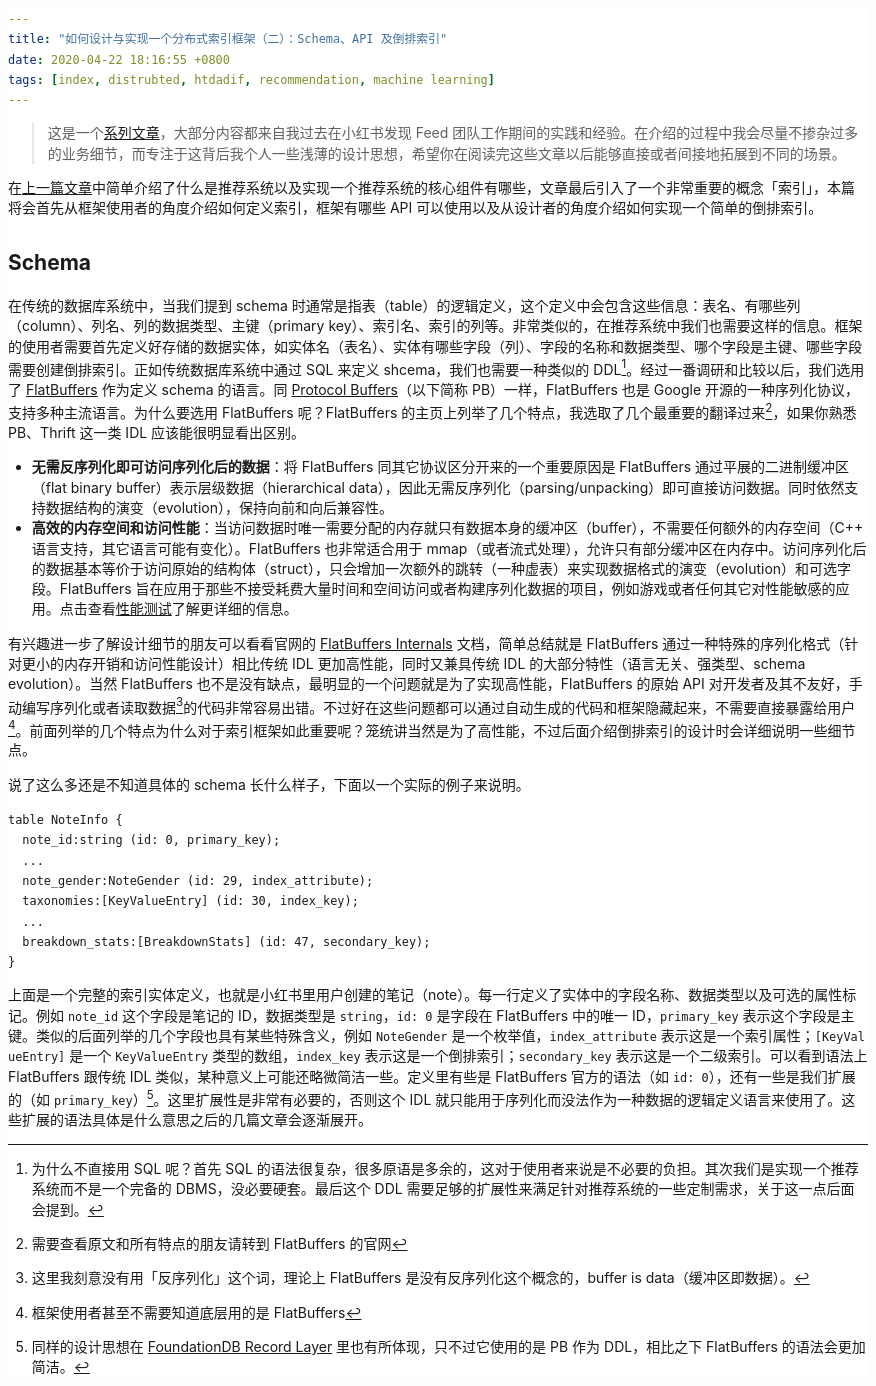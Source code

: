 ```yaml
---
title: "如何设计与实现一个分布式索引框架（二）：Schema、API 及倒排索引"
date: 2020-04-22 18:16:55 +0800
tags: [index, distrubted, htdadif, recommendation, machine learning]
---
```


> 这是一个[系列文章](/blog/tags/htdadif)，大部分内容都来自我过去在小红书发现 Feed 团队工作期间的实践和经验。在介绍的过程中我会尽量不掺杂过多的业务细节，而专注于这背后我个人一些浅薄的设计思想，希望你在阅读完这些文章以后能够直接或者间接地拓展到不同的场景。

在[上一篇文章](/blog/2020/04/21/how-to-design-a-distributed-index-framework-part-1)中简单介绍了什么是推荐系统以及实现一个推荐系统的核心组件有哪些，文章最后引入了一个非常重要的概念「索引」，本篇将会首先从框架使用者的角度介绍如何定义索引，框架有哪些 API 可以使用以及从设计者的角度介绍如何实现一个简单的倒排索引。



## Schema

在传统的数据库系统中，当我们提到 schema 时通常是指表（table）的逻辑定义，这个定义中会包含这些信息：表名、有哪些列（column）、列名、列的数据类型、主键（primary key）、索引名、索引的列等。非常类似的，在推荐系统中我们也需要这样的信息。框架的使用者需要首先定义好存储的数据实体，如实体名（表名）、实体有哪些字段（列）、字段的名称和数据类型、哪个字段是主键、哪些字段需要创建倒排索引。正如传统数据库系统中通过 SQL 来定义 shcema，我们也需要一种类似的 DDL[^1]。经过一番调研和比较以后，我们选用了 [FlatBuffers](https://google.github.io/flatbuffers) 作为定义 schema 的语言。同 [Protocol Buffers](https://developers.google.com/protocol-buffers)（以下简称 PB）一样，FlatBuffers 也是 Google 开源的一种序列化协议，支持多种主流语言。为什么要选用 FlatBuffers 呢？FlatBuffers 的主页上列举了几个特点，我选取了几个最重要的翻译过来[^2]，如果你熟悉 PB、Thrift 这一类 IDL 应该能很明显看出区别。

- **无需反序列化即可访问序列化后的数据**：将 FlatBuffers 同其它协议区分开来的一个重要原因是 FlatBuffers 通过平展的二进制缓冲区（flat binary buffer）表示层级数据（hierarchical data），因此无需反序列化（parsing/unpacking）即可直接访问数据。同时依然支持数据结构的演变（evolution），保持向前和向后兼容性。
- **高效的内存空间和访问性能**：当访问数据时唯一需要分配的内存就只有数据本身的缓冲区（buffer），不需要任何额外的内存空间（C++ 语言支持，其它语言可能有变化）。FlatBuffers 也非常适合用于 mmap（或者流式处理），允许只有部分缓冲区在内存中。访问序列化后的数据基本等价于访问原始的结构体（struct），只会增加一次额外的跳转（一种虚表）来实现数据格式的演变（evolution）和可选字段。FlatBuffers 旨在应用于那些不接受耗费大量时间和空间访问或者构建序列化数据的项目，例如游戏或者任何其它对性能敏感的应用。点击查看[性能测试](https://google.github.io/flatbuffers/flatbuffers_benchmarks.html)了解更详细的信息。

有兴趣进一步了解设计细节的朋友可以看看官网的 [FlatBuffers Internals](https://google.github.io/flatbuffers/flatbuffers_internals.html) 文档，简单总结就是 FlatBuffers 通过一种特殊的序列化格式（针对更小的内存开销和访问性能设计）相比传统 IDL 更加高性能，同时又兼具传统 IDL 的大部分特性（语言无关、强类型、schema evolution）。当然 FlatBuffers 也不是没有缺点，最明显的一个问题就是为了实现高性能，FlatBuffers 的原始 API 对开发者及其不友好，手动编写序列化或者读取数据[^3]的代码非常容易出错。不过好在这些问题都可以通过自动生成的代码和框架隐藏起来，不需要直接暴露给用户[^4]。前面列举的几个特点为什么对于索引框架如此重要呢？笼统讲当然是为了高性能，不过后面介绍倒排索引的设计时会详细说明一些细节点。

说了这么多还是不知道具体的 schema 长什么样子，下面以一个实际的例子来说明。

```
table NoteInfo {
  note_id:string (id: 0, primary_key);
  ...
  note_gender:NoteGender (id: 29, index_attribute);
  taxonomies:[KeyValueEntry] (id: 30, index_key);
  ...
  breakdown_stats:[BreakdownStats] (id: 47, secondary_key);
}
```

上面是一个完整的索引实体定义，也就是小红书里用户创建的笔记（note）。每一行定义了实体中的字段名称、数据类型以及可选的属性标记。例如 `note_id` 这个字段是笔记的 ID，数据类型是 `string`，`id: 0` 是字段在 FlatBuffers 中的唯一 ID，`primary_key` 表示这个字段是主键。类似的后面列举的几个字段也具有某些特殊含义，例如 `NoteGender` 是一个枚举值，`index_attribute` 表示这是一个索引属性；`[KeyValueEntry]` 是一个 `KeyValueEntry` 类型的数组，`index_key` 表示这是一个倒排索引；`secondary_key` 表示这是一个二级索引。可以看到语法上 FlatBuffers 跟传统 IDL 类似，某种意义上可能还略微简洁一些。定义里有些是 FlatBuffers 官方的语法（如 `id: 0`），还有一些是我们扩展的（如 `primary_key`）[^5]。这里扩展性是非常有必要的，否则这个 IDL 就只能用于序列化而没法作为一种数据的逻辑定义语言来使用了。这些扩展的语法具体是什么意思之后的几篇文章会逐渐展开。


[^1]: 为什么不直接用 SQL 呢？首先 SQL 的语法很复杂，很多原语是多余的，这对于使用者来说是不必要的负担。其次我们是实现一个推荐系统而不是一个完备的 DBMS，没必要硬套。最后这个 DDL 需要足够的扩展性来满足针对推荐系统的一些定制需求，关于这一点后面会提到。
[^2]: 需要查看原文和所有特点的朋友请转到 FlatBuffers 的官网
[^3]: 这里我刻意没有用「反序列化」这个词，理论上 FlatBuffers 是没有反序列化这个概念的，buffer is data（缓冲区即数据）。
[^4]: 框架使用者甚至不需要知道底层用的是 FlatBuffers
[^5]: 同样的设计思想在 [FoundationDB Record Layer](https://github.com/FoundationDB/fdb-record-layer/blob/master/docs/Overview.md) 里也有所体现，只不过它使用的是 PB 作为 DDL，相比之下 FlatBuffers 的语法会更加简洁。
[^6]: 实际在实现时是通过框架暴露的注册 schema 的 API 由用户来提供这些信息
[^7]: 截止 2020 年 4 月 FlatBuffers 官方依然没有提供 Java 语言的反射 API，有需要的朋友可以参考 [#4019](https://github.com/google/flatbuffers/pull/4019) 这个 PR，虽然这个 PR 也烂尾了。
[^8]: 如果你使用的是 Java 语言，即使用对象池这个问题也是没法优化的，类似 PB 这样的协议对于对象池的支持可以说是相当不友好。
[^9]: 这里暂时忽略掉哈希碰撞
[^10]: 至于完整的数据存放在哪里后续的文章中会介绍